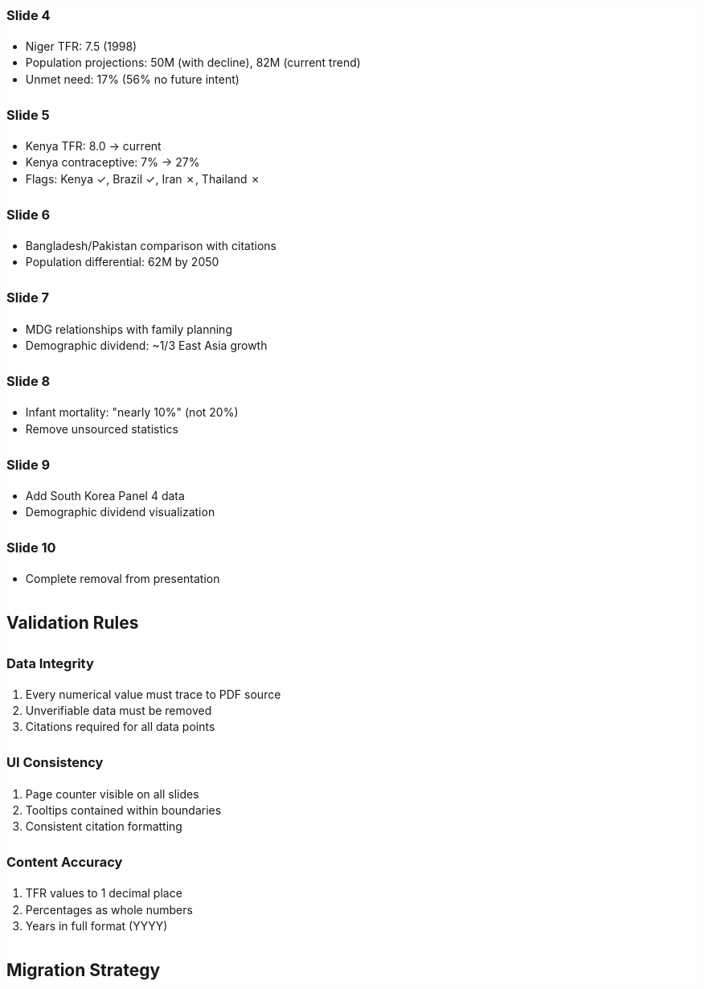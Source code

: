 ### Slide 4
- Niger TFR: 7.5 (1998)
- Population projections: 50M (with decline), 82M (current trend)
- Unmet need: 17% (56% no future intent)

### Slide 5
- Kenya TFR: 8.0 → current
- Kenya contraceptive: 7% → 27%
- Flags: Kenya ✓, Brazil ✓, Iran ✗, Thailand ✗

### Slide 6
- Bangladesh/Pakistan comparison with citations
- Population differential: 62M by 2050

### Slide 7
- MDG relationships with family planning
- Demographic dividend: ~1/3 East Asia growth

### Slide 8
- Infant mortality: "nearly 10%" (not 20%)
- Remove unsourced statistics

### Slide 9
- Add South Korea Panel 4 data
- Demographic dividend visualization

### Slide 10
- Complete removal from presentation

## Validation Rules

### Data Integrity
1. Every numerical value must trace to PDF source
2. Unverifiable data must be removed
3. Citations required for all data points

### UI Consistency
1. Page counter visible on all slides
2. Tooltips contained within boundaries
3. Consistent citation formatting

### Content Accuracy
1. TFR values to 1 decimal place
2. Percentages as whole numbers
3. Years in full format (YYYY)

## Migration Strategy
